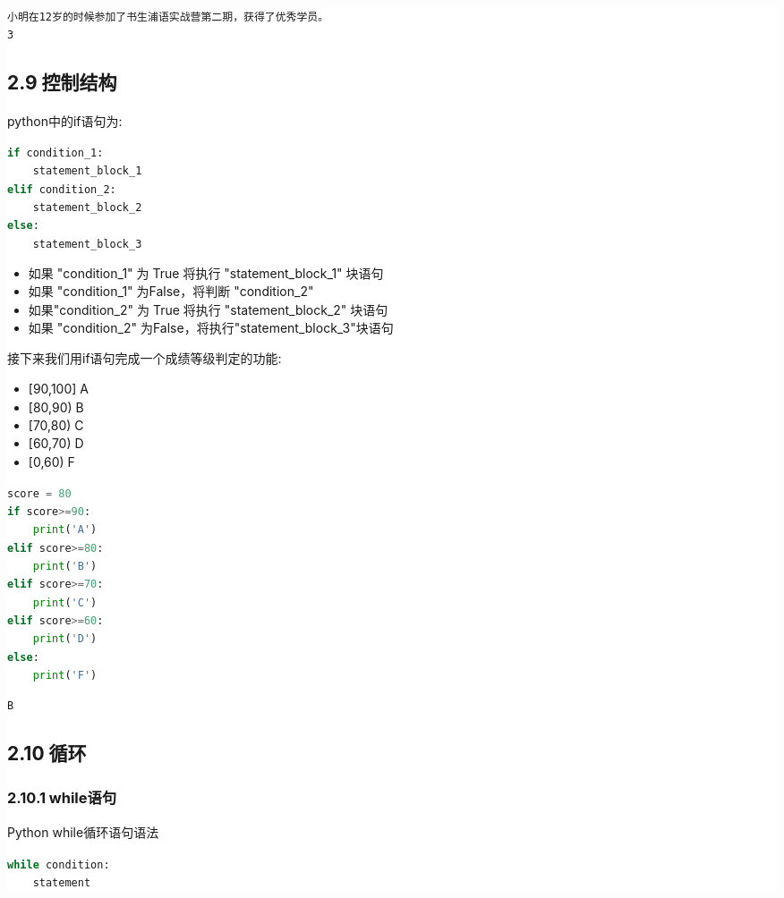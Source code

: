    小明在12岁的时候参加了书生浦语实战营第二期，获得了优秀学员。
    3
    

## 2.9 控制结构

python中的if语句为:

```python
if condition_1:
    statement_block_1
elif condition_2:
    statement_block_2
else:
    statement_block_3
```

* 如果 "condition_1" 为 True 将执行 "statement_block_1" 块语句
* 如果 "condition_1" 为False，将判断 "condition_2"
* 如果"condition_2" 为 True 将执行 "statement_block_2" 块语句
* 如果 "condition_2" 为False，将执行"statement_block_3"块语句


接下来我们用if语句完成一个成绩等级判定的功能:
* [90,100] A
* [80,90) B
* [70,80) C
* [60,70) D
* [0,60) F


```python
score = 80
if score>=90:
    print('A')
elif score>=80:
    print('B')
elif score>=70:
    print('C')
elif score>=60:
    print('D')
else:
    print('F')
```

    B
    

## 2.10 循环

### 2.10.1 while语句

Python while循环语句语法
```python
while condition:
    statement
```
